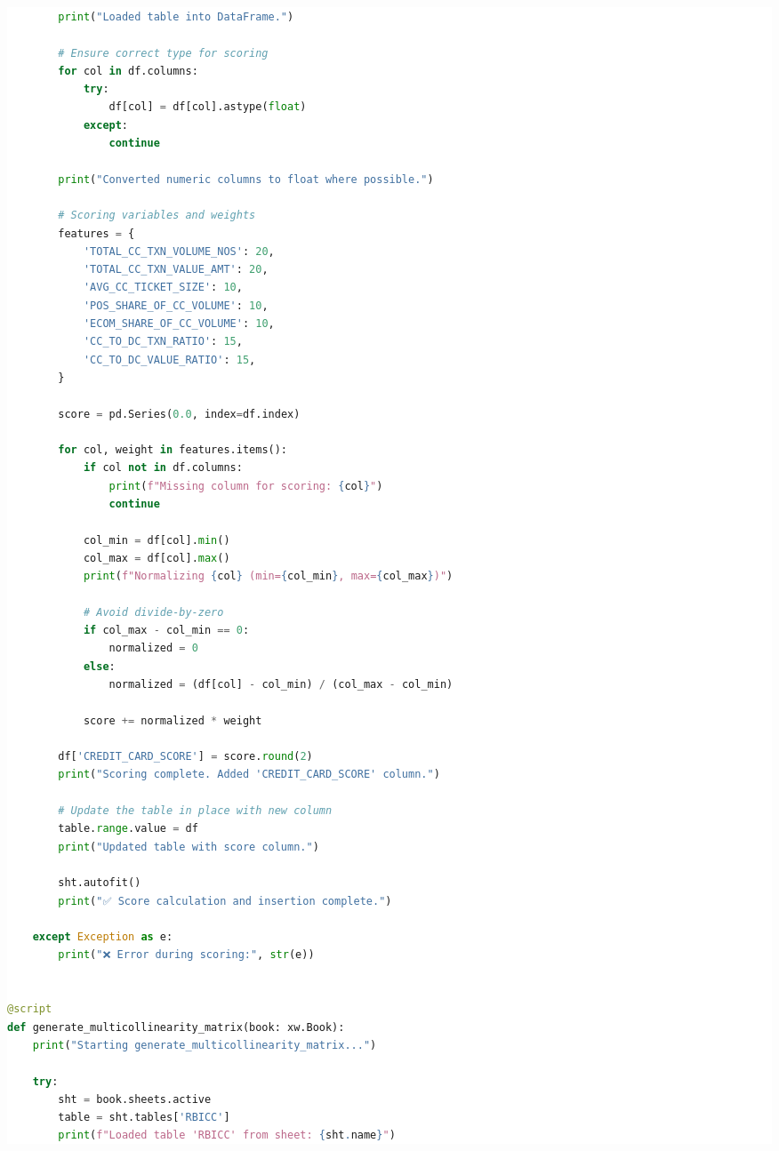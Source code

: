 ```python
        print("Loaded table into DataFrame.")

        # Ensure correct type for scoring
        for col in df.columns:
            try:
                df[col] = df[col].astype(float)
            except:
                continue

        print("Converted numeric columns to float where possible.")

        # Scoring variables and weights
        features = {
            'TOTAL_CC_TXN_VOLUME_NOS': 20,
            'TOTAL_CC_TXN_VALUE_AMT': 20,
            'AVG_CC_TICKET_SIZE': 10,
            'POS_SHARE_OF_CC_VOLUME': 10,
            'ECOM_SHARE_OF_CC_VOLUME': 10,
            'CC_TO_DC_TXN_RATIO': 15,
            'CC_TO_DC_VALUE_RATIO': 15,
        }

        score = pd.Series(0.0, index=df.index)

        for col, weight in features.items():
            if col not in df.columns:
                print(f"Missing column for scoring: {col}")
                continue

            col_min = df[col].min()
            col_max = df[col].max()
            print(f"Normalizing {col} (min={col_min}, max={col_max})")

            # Avoid divide-by-zero
            if col_max - col_min == 0:
                normalized = 0
            else:
                normalized = (df[col] - col_min) / (col_max - col_min)

            score += normalized * weight

        df['CREDIT_CARD_SCORE'] = score.round(2)
        print("Scoring complete. Added 'CREDIT_CARD_SCORE' column.")

        # Update the table in place with new column
        table.range.value = df
        print("Updated table with score column.")

        sht.autofit()
        print("✅ Score calculation and insertion complete.")

    except Exception as e:
        print("❌ Error during scoring:", str(e))


@script
def generate_multicollinearity_matrix(book: xw.Book):
    print("Starting generate_multicollinearity_matrix...")

    try:
        sht = book.sheets.active
        table = sht.tables['RBICC']
        print(f"Loaded table 'RBICC' from sheet: {sht.name}")
```